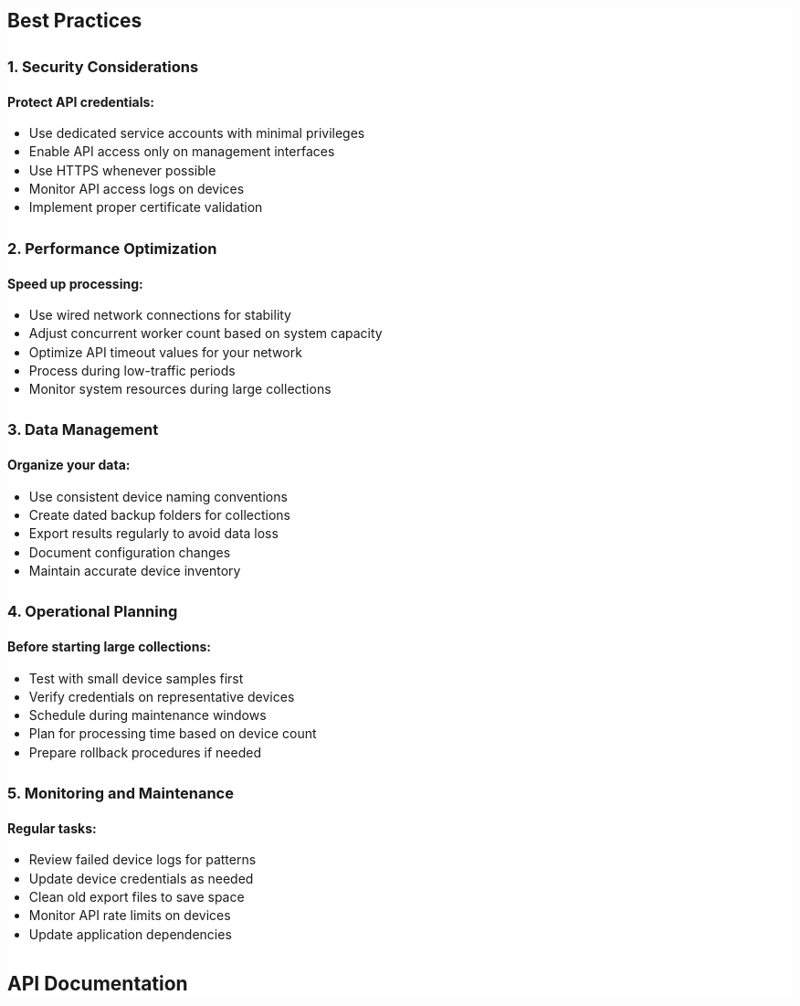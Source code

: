 ## Best Practices

### 1. Security Considerations

**Protect API credentials:**

- Use dedicated service accounts with minimal privileges
- Enable API access only on management interfaces
- Use HTTPS whenever possible
- Monitor API access logs on devices
- Implement proper certificate validation

### 2. Performance Optimization

**Speed up processing:**

- Use wired network connections for stability
- Adjust concurrent worker count based on system capacity
- Optimize API timeout values for your network
- Process during low-traffic periods
- Monitor system resources during large collections

### 3. Data Management

**Organize your data:**

- Use consistent device naming conventions
- Create dated backup folders for collections
- Export results regularly to avoid data loss
- Document configuration changes
- Maintain accurate device inventory

### 4. Operational Planning

**Before starting large collections:**

- Test with small device samples first
- Verify credentials on representative devices
- Schedule during maintenance windows
- Plan for processing time based on device count
- Prepare rollback procedures if needed

### 5. Monitoring and Maintenance

**Regular tasks:**

- Review failed device logs for patterns
- Update device credentials as needed
- Clean old export files to save space
- Monitor API rate limits on devices
- Update application dependencies

## API Documentation
